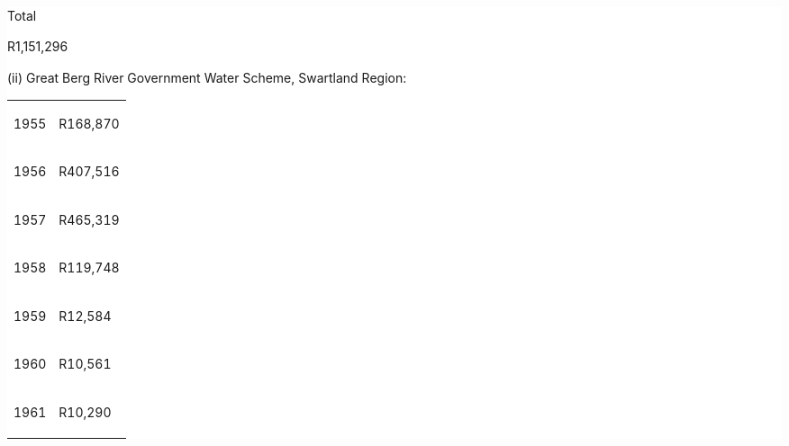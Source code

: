 <td><p>Total</p></td>

<td><p>R1,151,296</p></td>

</tr>

</table>

<p>(ii) Great Berg River Government Water Scheme, Swartland Region:</p>

<table>

<tr>

<td><p>1955</p></td>

<td><p>R168,870</p></td>

</tr>

<tr>

<td><p>1956</p></td>

<td><p>R407,516</p></td>

</tr>

<tr>

<td><p>1957</p></td>

<td><p>R465,319</p></td>

</tr>

<tr>

<td><p>1958</p></td>

<td><p>R119,748</p></td>

</tr>

<tr>

<td><p>1959</p></td>

<td><p>R12,584</p></td>

</tr>

<tr>

<td><p>1960</p></td>

<td><p>R10,561</p></td>

</tr>

<tr>

<td><p>1961</p></td>

<td><p>R10,290</p></td>
